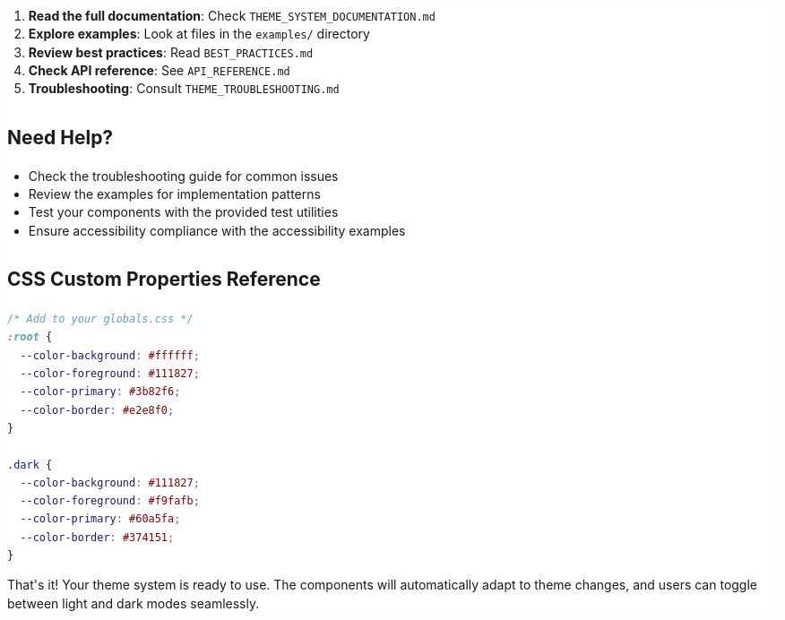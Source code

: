 1. **Read the full documentation**: Check `THEME_SYSTEM_DOCUMENTATION.md`
2. **Explore examples**: Look at files in the `examples/` directory
3. **Review best practices**: Read `BEST_PRACTICES.md`
4. **Check API reference**: See `API_REFERENCE.md`
5. **Troubleshooting**: Consult `THEME_TROUBLESHOOTING.md`

## Need Help?

- Check the troubleshooting guide for common issues
- Review the examples for implementation patterns
- Test your components with the provided test utilities
- Ensure accessibility compliance with the accessibility examples

## CSS Custom Properties Reference

```css
/* Add to your globals.css */
:root {
  --color-background: #ffffff;
  --color-foreground: #111827;
  --color-primary: #3b82f6;
  --color-border: #e2e8f0;
}

.dark {
  --color-background: #111827;
  --color-foreground: #f9fafb;
  --color-primary: #60a5fa;
  --color-border: #374151;
}
```

That's it! Your theme system is ready to use. The components will automatically adapt to theme changes, and users can toggle between light and dark modes seamlessly.